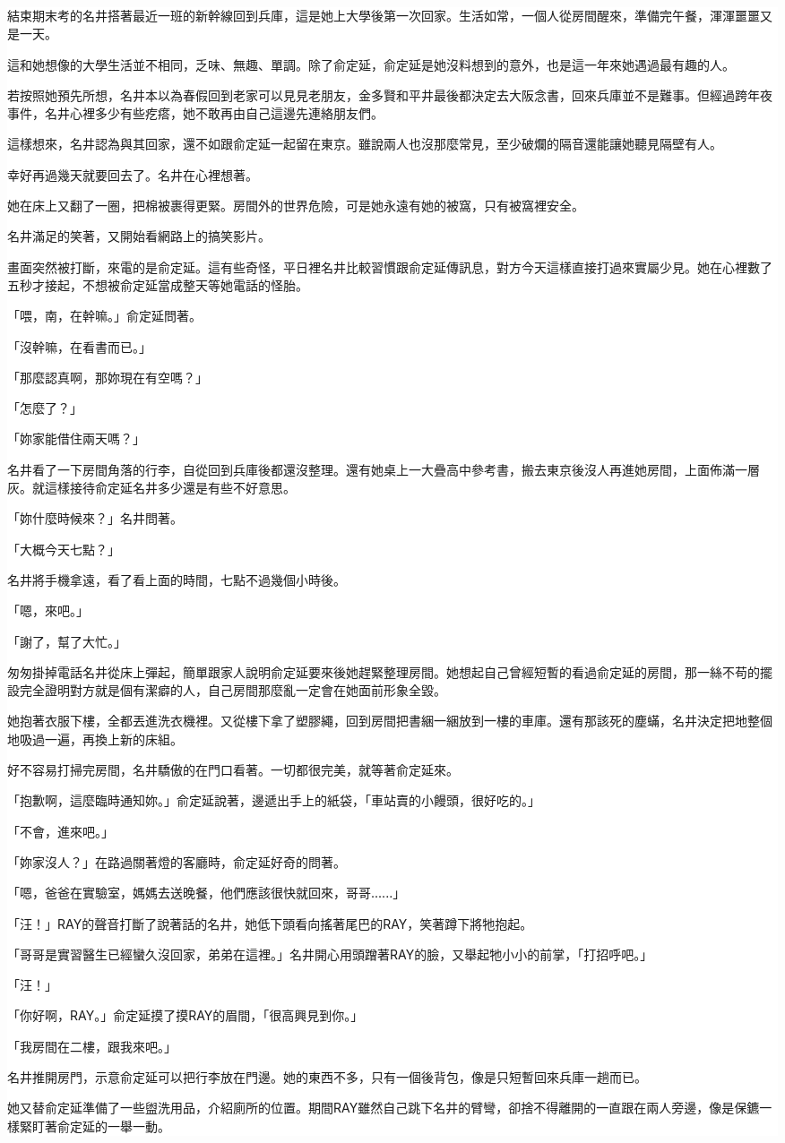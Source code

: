 
結束期末考的名井搭著最近一班的新幹線回到兵庫，這是她上大學後第一次回家。生活如常，一個人從房間醒來，準備完午餐，渾渾噩噩又是一天。

這和她想像的大學生活並不相同，乏味、無趣、單調。除了俞定延，俞定延是她沒料想到的意外，也是這一年來她遇過最有趣的人。

若按照她預先所想，名井本以為春假回到老家可以見見老朋友，金多賢和平井最後都決定去大阪念書，回來兵庫並不是難事。但經過跨年夜事件，名井心裡多少有些疙瘩，她不敢再由自己這邊先連絡朋友們。

這樣想來，名井認為與其回家，還不如跟俞定延一起留在東京。雖說兩人也沒那麼常見，至少破爛的隔音還能讓她聽見隔壁有人。

幸好再過幾天就要回去了。名井在心裡想著。

她在床上又翻了一圈，把棉被裹得更緊。房間外的世界危險，可是她永遠有她的被窩，只有被窩裡安全。

名井滿足的笑著，又開始看網路上的搞笑影片。

畫面突然被打斷，來電的是俞定延。這有些奇怪，平日裡名井比較習慣跟俞定延傳訊息，對方今天這樣直接打過來實屬少見。她在心裡數了五秒才接起，不想被俞定延當成整天等她電話的怪胎。

「喂，南，在幹嘛。」俞定延問著。

「沒幹嘛，在看書而已。」

「那麼認真啊，那妳現在有空嗎？」

「怎麼了？」

「妳家能借住兩天嗎？」

名井看了一下房間角落的行李，自從回到兵庫後都還沒整理。還有她桌上一大疊高中參考書，搬去東京後沒人再進她房間，上面佈滿一層灰。就這樣接待俞定延名井多少還是有些不好意思。

「妳什麼時候來？」名井問著。

「大概今天七點？」

名井將手機拿遠，看了看上面的時間，七點不過幾個小時後。

「嗯，來吧。」

「謝了，幫了大忙。」

匆匆掛掉電話名井從床上彈起，簡單跟家人說明俞定延要來後她趕緊整理房間。她想起自己曾經短暫的看過俞定延的房間，那一絲不苟的擺設完全證明對方就是個有潔癖的人，自己房間那麼亂一定會在她面前形象全毀。

她抱著衣服下樓，全都丟進洗衣機裡。又從樓下拿了塑膠繩，回到房間把書綑一綑放到一樓的車庫。還有那該死的塵蟎，名井決定把地整個地吸過一遍，再換上新的床組。

好不容易打掃完房間，名井驕傲的在門口看著。一切都很完美，就等著俞定延來。

「抱歉啊，這麼臨時通知妳。」俞定延說著，邊遞出手上的紙袋，「車站賣的小饅頭，很好吃的。」

「不會，進來吧。」

「妳家沒人？」在路過關著燈的客廳時，俞定延好奇的問著。

「嗯，爸爸在實驗室，媽媽去送晚餐，他們應該很快就回來，哥哥......」

「汪！」RAY的聲音打斷了說著話的名井，她低下頭看向搖著尾巴的RAY，笑著蹲下將牠抱起。

「哥哥是實習醫生已經蠻久沒回家，弟弟在這裡。」名井開心用頭蹭著RAY的臉，又舉起牠小小的前掌，「打招呼吧。」

「汪！」

「你好啊，RAY。」俞定延摸了摸RAY的眉間，「很高興見到你。」

「我房間在二樓，跟我來吧。」

名井推開房門，示意俞定延可以把行李放在門邊。她的東西不多，只有一個後背包，像是只短暫回來兵庫一趟而已。

她又替俞定延準備了一些盥洗用品，介紹廁所的位置。期間RAY雖然自己跳下名井的臂彎，卻捨不得離開的一直跟在兩人旁邊，像是保鑣一樣緊盯著俞定延的一舉一動。
